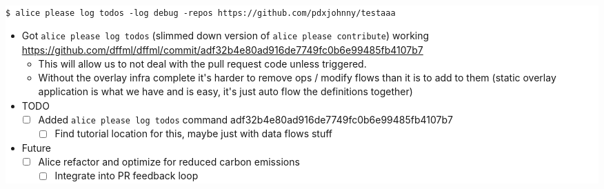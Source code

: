```console
$ alice please log todos -log debug -repos https://github.com/pdxjohnny/testaaa
```

- Got `alice please log todos` (slimmed down version of `alice please contribute`) working https://github.com/dffml/dffml/commit/adf32b4e80ad916de7749fc0b6e99485fb4107b7
  - This will allow us to not deal with the pull request code unless triggered.
  - Without the overlay infra complete it's harder to remove ops / modify flows than it is to add to them (static overlay application is what we have and is easy, it's just auto flow the definitions together)
- TODO
  - [ ] Added `alice please log todos` command adf32b4e80ad916de7749fc0b6e99485fb4107b7
    - [ ] Find tutorial location for this, maybe just with data flows stuff
- Future
  - [ ] Alice refactor and optimize for reduced carbon emissions
    - [ ] Integrate into PR feedback loop
